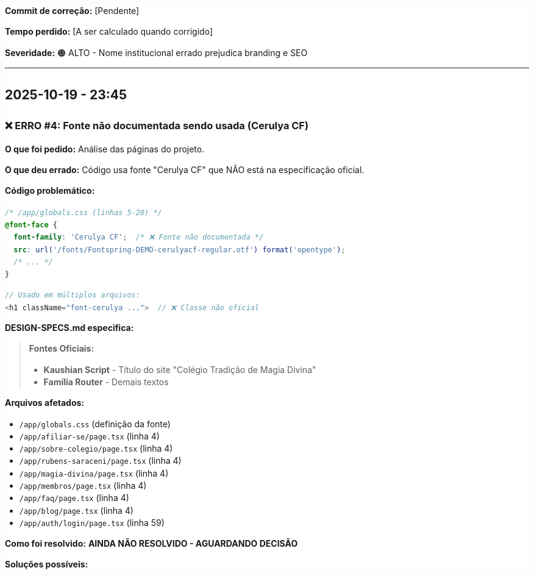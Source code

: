 **Commit de correção:**
[Pendente]

**Tempo perdido:**
[A ser calculado quando corrigido]

**Severidade:** 🟠 ALTO - Nome institucional errado prejudica branding e SEO

---

## 2025-10-19 - 23:45
### ❌ ERRO #4: Fonte não documentada sendo usada (Cerulya CF)

**O que foi pedido:**
Análise das páginas do projeto.

**O que deu errado:**
Código usa fonte "Cerulya CF" que NÃO está na especificação oficial.

**Código problemático:**
```css
/* /app/globals.css (linhas 5-20) */
@font-face {
  font-family: 'Cerulya CF';  /* ❌ Fonte não documentada */
  src: url('/fonts/Fontspring-DEMO-cerulyacf-regular.otf') format('opentype');
  /* ... */
}
```

```typescript
// Usado em múltiplos arquivos:
<h1 className="font-cerulya ...">  // ❌ Classe não oficial
```

**DESIGN-SPECS.md especifica:**
> **Fontes Oficiais:**
> - **Kaushian Script** - Título do site "Colégio Tradição de Magia Divina"
> - **Família Router** - Demais textos

**Arquivos afetados:**
- `/app/globals.css` (definição da fonte)
- `/app/afiliar-se/page.tsx` (linha 4)
- `/app/sobre-colegio/page.tsx` (linha 4)
- `/app/rubens-saraceni/page.tsx` (linha 4)
- `/app/magia-divina/page.tsx` (linha 4)
- `/app/membros/page.tsx` (linha 4)
- `/app/faq/page.tsx` (linha 4)
- `/app/blog/page.tsx` (linha 4)
- `/app/auth/login/page.tsx` (linha 59)

**Como foi resolvido:**
**AINDA NÃO RESOLVIDO - AGUARDANDO DECISÃO**

**Soluções possíveis:**
